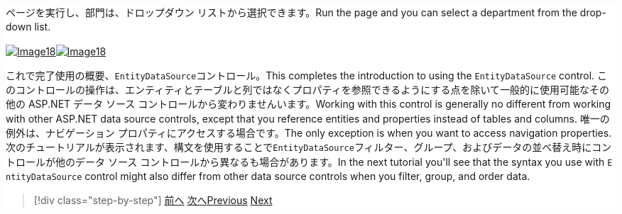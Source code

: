 <span data-ttu-id="fefe8-281">ページを実行し、部門は、ドロップダウン リストから選択できます。</span><span class="sxs-lookup"><span data-stu-id="fefe8-281">Run the page and you can select a department from the drop-down list.</span></span>

<span data-ttu-id="fefe8-282">[![Image18](the-entity-framework-and-aspnet-getting-started-part-2/_static/image52.png)](the-entity-framework-and-aspnet-getting-started-part-2/_static/image51.png)</span><span class="sxs-lookup"><span data-stu-id="fefe8-282">[![Image18](the-entity-framework-and-aspnet-getting-started-part-2/_static/image52.png)](the-entity-framework-and-aspnet-getting-started-part-2/_static/image51.png)</span></span>

<span data-ttu-id="fefe8-283">これで完了使用の概要、`EntityDataSource`コントロール。</span><span class="sxs-lookup"><span data-stu-id="fefe8-283">This completes the introduction to using the `EntityDataSource` control.</span></span> <span data-ttu-id="fefe8-284">このコントロールの操作は、エンティティとテーブルと列ではなくプロパティを参照できるようにする点を除いて一般的に使用可能なその他の ASP.NET データ ソース コントロールから変わりませんいます。</span><span class="sxs-lookup"><span data-stu-id="fefe8-284">Working with this control is generally no different from working with other ASP.NET data source controls, except that you reference entities and properties instead of tables and columns.</span></span> <span data-ttu-id="fefe8-285">唯一の例外は、ナビゲーション プロパティにアクセスする場合です。</span><span class="sxs-lookup"><span data-stu-id="fefe8-285">The only exception is when you want to access navigation properties.</span></span> <span data-ttu-id="fefe8-286">次のチュートリアルが表示されます、構文を使用することで`EntityDataSource`フィルター、グループ、およびデータの並べ替え時にコントロールが他のデータ ソース コントロールから異なるも場合があります。</span><span class="sxs-lookup"><span data-stu-id="fefe8-286">In the next tutorial you'll see that the syntax you use with `EntityDataSource` control might also differ from other data source controls when you filter, group, and order data.</span></span>

> [!div class="step-by-step"]
> <span data-ttu-id="fefe8-287">[前へ](the-entity-framework-and-aspnet-getting-started-part-1.md)
> [次へ](the-entity-framework-and-aspnet-getting-started-part-3.md)</span><span class="sxs-lookup"><span data-stu-id="fefe8-287">[Previous](the-entity-framework-and-aspnet-getting-started-part-1.md)
[Next](the-entity-framework-and-aspnet-getting-started-part-3.md)</span></span>
